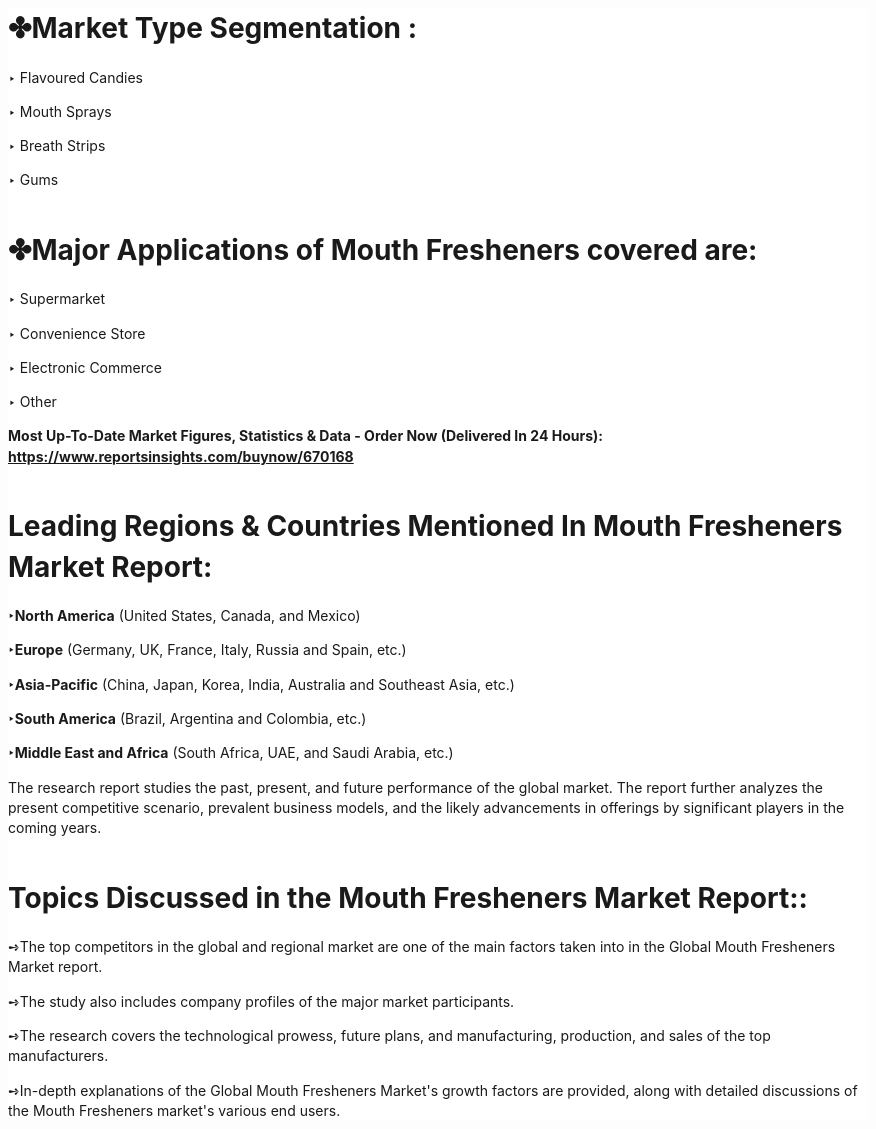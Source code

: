 # <strong>✤Market Type Segmentation :</strong>

‣ Flavoured Candies

‣ Mouth Sprays

‣ Breath Strips

‣ Gums

# <strong>✤Major Applications of Mouth Fresheners covered are:</strong>

‣ Supermarket

‣ Convenience Store

‣ Electronic Commerce

‣ Other

<strong>Most Up-To-Date Market Figures, Statistics & Data - Order Now (Delivered In 24 Hours): <a href=https://www.reportsinsights.com/buynow/670168>https://www.reportsinsights.com/buynow/670168</a></strong>

# <strong>Leading Regions &amp; Countries Mentioned In Mouth Fresheners Market Report:</strong>

<strong>‣North America</strong> (United States, Canada, and Mexico)

<strong>‣Europe</strong> (Germany, UK, France, Italy, Russia and Spain, etc.)

<strong>‣Asia-Pacific</strong> (China, Japan, Korea, India, Australia and Southeast Asia, etc.)

<strong>‣South America</strong> (Brazil, Argentina and Colombia, etc.)

<strong>‣Middle East and Africa</strong> (South Africa, UAE, and Saudi Arabia, etc.)

The research report studies the past, present, and future performance of the global market. The report further analyzes the present competitive scenario, prevalent business models, and the likely advancements in offerings by significant players in the coming years.

# <strong>Topics Discussed in the Mouth Fresheners Market Report::</strong>

➺The top competitors in the global and regional market are one of the main factors taken into in the Global Mouth Fresheners Market report.

➺The study also includes company profiles of the major market participants.

➺The research covers the technological prowess, future plans, and manufacturing, production, and sales of the top manufacturers.

➺In-depth explanations of the Global Mouth Fresheners Market's growth factors are provided, along with detailed discussions of the Mouth Fresheners market's various end users.
